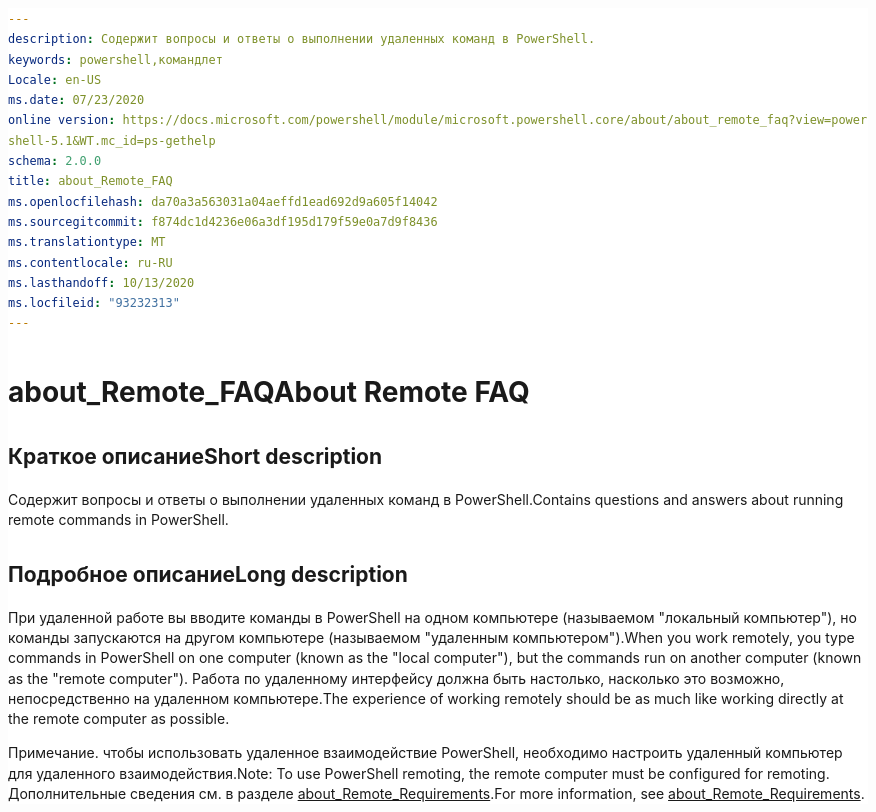 ```yaml
---
description: Содержит вопросы и ответы о выполнении удаленных команд в PowerShell.
keywords: powershell,командлет
Locale: en-US
ms.date: 07/23/2020
online version: https://docs.microsoft.com/powershell/module/microsoft.powershell.core/about/about_remote_faq?view=powershell-5.1&WT.mc_id=ps-gethelp
schema: 2.0.0
title: about_Remote_FAQ
ms.openlocfilehash: da70a3a563031a04aeffd1ead692d9a605f14042
ms.sourcegitcommit: f874dc1d4236e06a3df195d179f59e0a7d9f8436
ms.translationtype: MT
ms.contentlocale: ru-RU
ms.lasthandoff: 10/13/2020
ms.locfileid: "93232313"
---
```

# <a name="about-remote-faq"></a><span data-ttu-id="68511-104">about_Remote_FAQ</span><span class="sxs-lookup"><span data-stu-id="68511-104">About Remote FAQ</span></span>

## <a name="short-description"></a><span data-ttu-id="68511-105">Краткое описание</span><span class="sxs-lookup"><span data-stu-id="68511-105">Short description</span></span>
<span data-ttu-id="68511-106">Содержит вопросы и ответы о выполнении удаленных команд в PowerShell.</span><span class="sxs-lookup"><span data-stu-id="68511-106">Contains questions and answers about running remote commands in PowerShell.</span></span>

## <a name="long-description"></a><span data-ttu-id="68511-107">Подробное описание</span><span class="sxs-lookup"><span data-stu-id="68511-107">Long description</span></span>

<span data-ttu-id="68511-108">При удаленной работе вы вводите команды в PowerShell на одном компьютере (называемом "локальный компьютер"), но команды запускаются на другом компьютере (называемом "удаленным компьютером").</span><span class="sxs-lookup"><span data-stu-id="68511-108">When you work remotely, you type commands in PowerShell on one computer (known as the "local computer"), but the commands run on another computer (known as the "remote computer").</span></span> <span data-ttu-id="68511-109">Работа по удаленному интерфейсу должна быть настолько, насколько это возможно, непосредственно на удаленном компьютере.</span><span class="sxs-lookup"><span data-stu-id="68511-109">The experience of working remotely should be as much like working directly at the remote computer as possible.</span></span>

<span data-ttu-id="68511-110">Примечание. чтобы использовать удаленное взаимодействие PowerShell, необходимо настроить удаленный компьютер для удаленного взаимодействия.</span><span class="sxs-lookup"><span data-stu-id="68511-110">Note: To use PowerShell remoting, the remote computer must be configured for remoting.</span></span> <span data-ttu-id="68511-111">Дополнительные сведения см. в разделе [about_Remote_Requirements](about_Remote_Requirements.md).</span><span class="sxs-lookup"><span data-stu-id="68511-111">For more information, see [about_Remote_Requirements](about_Remote_Requirements.md).</span></span>
